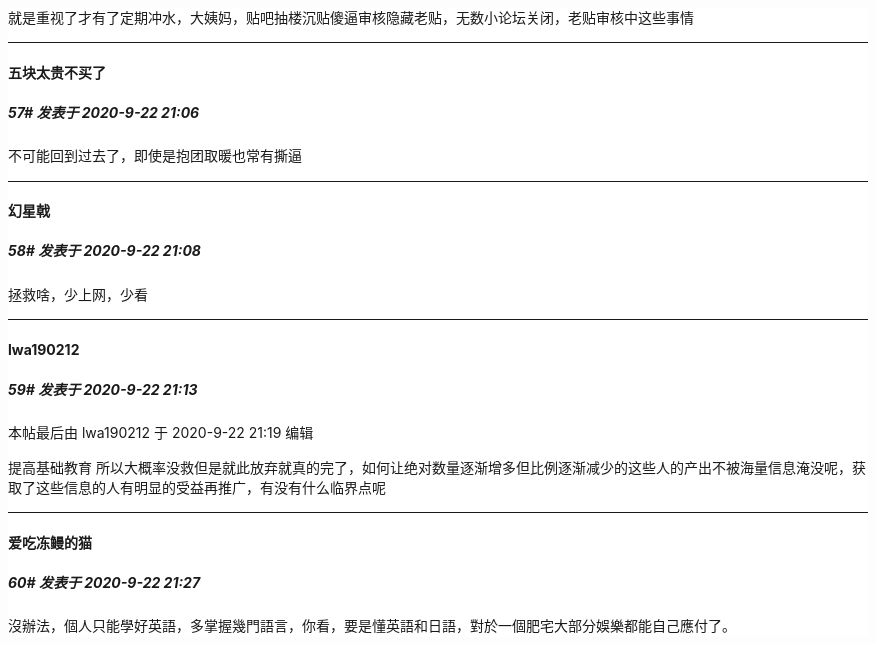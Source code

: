 
就是重视了才有了定期冲水，大姨妈，贴吧抽楼沉贴傻逼审核隐藏老贴，无数小论坛关闭，老贴审核中这些事情







-----

####  五块太贵不买了  
##### 57#       发表于 2020-9-22 21:06




不可能回到过去了，即使是抱团取暖也常有撕逼







-----

####  幻星戟  
##### 58#       发表于 2020-9-22 21:08




拯救啥，少上网，少看







-----

####  lwa190212  
##### 59#       发表于 2020-9-22 21:13



 本帖最后由 lwa190212 于 2020-9-22 21:19 编辑 

提高基础教育
所以大概率没救但是就此放弃就真的完了，如何让绝对数量逐渐增多但比例逐渐减少的这些人的产出不被海量信息淹没呢，获取了这些信息的人有明显的受益再推广，有没有什么临界点呢







-----

####  爱吃冻鳗的猫  
##### 60#       发表于 2020-9-22 21:27




沒辦法，個人只能學好英語，多掌握幾門語言，你看，要是懂英語和日語，對於一個肥宅大部分娛樂都能自己應付了。

